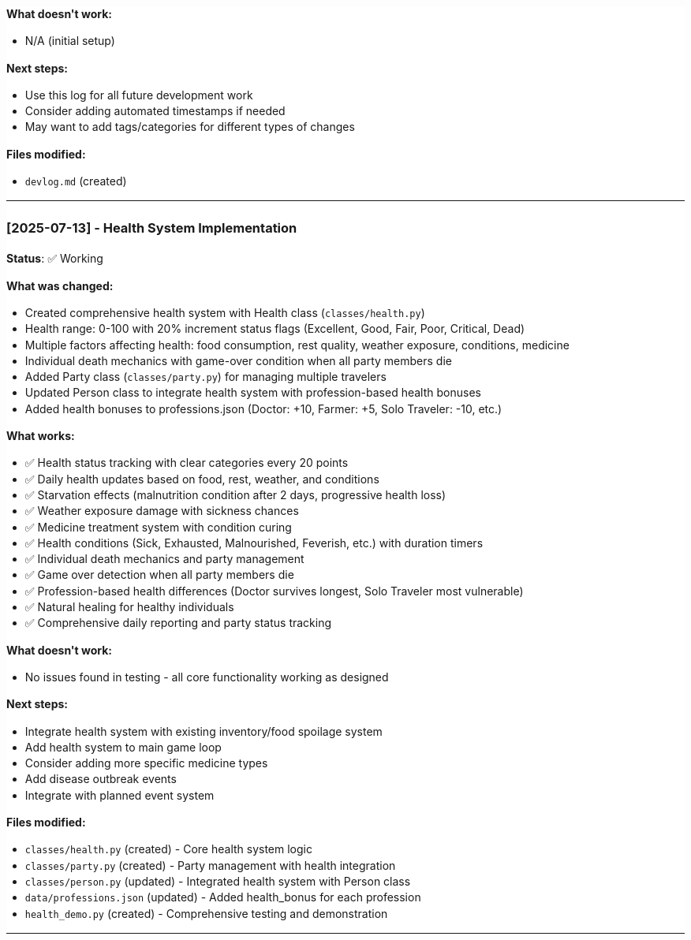 **What doesn't work:**
- N/A (initial setup)

**Next steps:**
- Use this log for all future development work
- Consider adding automated timestamps if needed
- May want to add tags/categories for different types of changes

**Files modified:**
- `devlog.md` (created)

---

### [2025-07-13] - Health System Implementation
**Status**: ✅ Working

**What was changed:**
- Created comprehensive health system with Health class (`classes/health.py`)
- Health range: 0-100 with 20% increment status flags (Excellent, Good, Fair, Poor, Critical, Dead)
- Multiple factors affecting health: food consumption, rest quality, weather exposure, conditions, medicine
- Individual death mechanics with game-over condition when all party members die
- Added Party class (`classes/party.py`) for managing multiple travelers
- Updated Person class to integrate health system with profession-based health bonuses
- Added health bonuses to professions.json (Doctor: +10, Farmer: +5, Solo Traveler: -10, etc.)

**What works:**
- ✅ Health status tracking with clear categories every 20 points
- ✅ Daily health updates based on food, rest, weather, and conditions
- ✅ Starvation effects (malnutrition condition after 2 days, progressive health loss)
- ✅ Weather exposure damage with sickness chances
- ✅ Medicine treatment system with condition curing
- ✅ Health conditions (Sick, Exhausted, Malnourished, Feverish, etc.) with duration timers
- ✅ Individual death mechanics and party management
- ✅ Game over detection when all party members die
- ✅ Profession-based health differences (Doctor survives longest, Solo Traveler most vulnerable)
- ✅ Natural healing for healthy individuals
- ✅ Comprehensive daily reporting and party status tracking

**What doesn't work:**
- No issues found in testing - all core functionality working as designed

**Next steps:**
- Integrate health system with existing inventory/food spoilage system
- Add health system to main game loop
- Consider adding more specific medicine types
- Add disease outbreak events
- Integrate with planned event system

**Files modified:**
- `classes/health.py` (created) - Core health system logic
- `classes/party.py` (created) - Party management with health integration
- `classes/person.py` (updated) - Integrated health system with Person class
- `data/professions.json` (updated) - Added health_bonus for each profession
- `health_demo.py` (created) - Comprehensive testing and demonstration

---